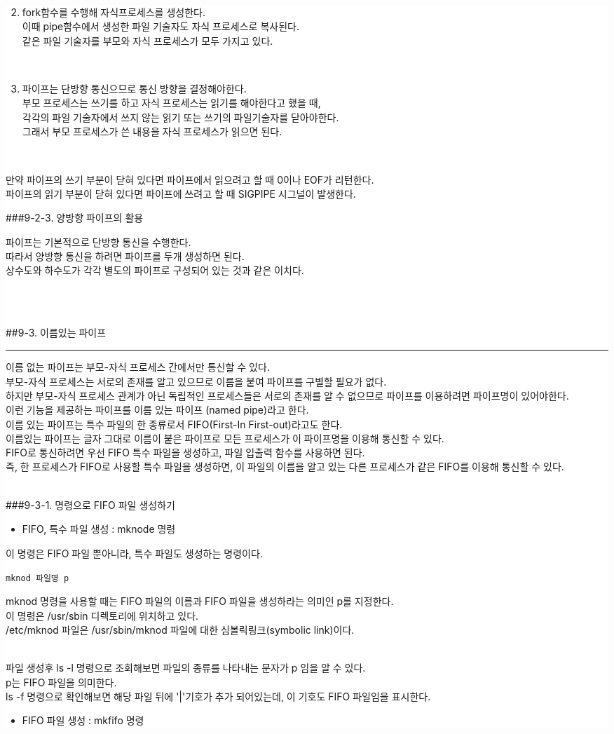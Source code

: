 2. fork함수를 수행해 자식프로세스를 생성한다. <br/>
이때 pipe함수에서 생성한 파일 기술자도 자식 프로세스로 복사된다. <br/>
같은 파일 기술자를 부모와 자식 프로세스가 모두 가지고 있다. 
<br/>

3. 파이프는 단방향 통신으므로 통신 방향을 결정해야한다. <br/>
부모 프로세스는 쓰기를 하고 자식 프로세스는 읽기를 해야한다고 했을 때, <br/>
각각의 파일 기술자에서 쓰지 않는 읽기 또는 쓰기의 파일기술자를 닫아야한다. <br/>그래서 부모 프로세스가 쓴 내용을 자식 프로세스가 읽으면 된다. 
<br/>

만약 파이프의 쓰기 부분이 닫혀 있다면 파이프에서 읽으려고 할 때 0이나 EOF가 리턴한다. <br/>
파이프의 읽기 부분이 닫혀 있다면 파이프에 쓰려고 할 때 SIGPIPE 시그널이 발생한다. 
<br/>

  ###9-2-3. 양방향 파이프의 활용

파이프는 기본적으로 단방향 통신을 수행한다. <br/>
따라서 양방향 통신을 하려면 파이프를 두개 생성하면 된다. <br/>
상수도와 하수도가 각각 별도의 파이프로 구성되어 있는 것과 같은 이치다. 

<br/><br/>

 ##9-3. 이름있는 파이프

***

이름 없는 파이프는 부모-자식 프로세스 간에서만 통신할 수 있다. <br/>
부모-자식 프로세스는 서로의 존재를 알고 있으므로 이름을 붙여 파이프를 구별할 필요가 없다. <br/>
하지만 부모-자식 프로세스 관계가 아닌 독립적인 프로세스들은 서로의 존재를 알 수 없으므로 파이프를 이용하려면 파이프명이 있어야한다. <br/>
이런 기능을 제공하는 파이프를 이름 있는 파이프 (named pipe)라고 한다. <br/>
이름 있는 파이프는 특수 파일의 한 종류로서 FIFO(First-In First-out)라고도 한다. <br/>
이름있는 파이프는 글자 그대로 이름이 붙은 파이프로 모든 프로세스가 이 파이프명을 이용해 통신할 수 있다. <br/>
FIFO로 통신하려면 우선 FIFO 특수 파일을 생성하고, 파일 입출력 함수를 사용하면 된다. <br/>
즉, 한 프로세스가 FIFO로 사용할 특수 파일을 생성하면, 이 파일의 이름을 알고 있는 다른 프로세스가 같은 FIFO를 이용해 통신할 수 있다. 
<br/><br/>

  ###9-3-1. 명령으로 FIFO 파일 생성하기

* FIFO, 특수 파일 생성 :  mknode 명령

이 명령은 FIFO 파일 뿐아니라, 특수 파일도 생성하는 명령이다. 

` mknod 파일명 p `

mknod 명령을 사용할 때는 FIFO 파일의 이름과 FIFO 파일을 생성하라는 의미인 p를 지정한다. 
<br/>
이 명령은 /usr/sbin 디렉토리에 위치하고 있다. 
<br/>
/etc/mknod 파일은 /usr/sbin/mknod 파일에 대한 심볼릭링크(symbolic link)이다. 

<br/>
파일 생성후 ls -l 명령으로 조회해보면 파일의 종류를 나타내는 문자가 p 임을 알 수 있다. <br/> 
p는 FIFO 파일을 의미한다. <br/>
ls -f 명령으로 확인해보면 해당 파일 뒤에 '|'기호가 추가 되어있는데, 이 기호도 FIFO 파일임을 표시한다. 
<br/>

* FIFO 파일 생성 : mkfifo 명령
